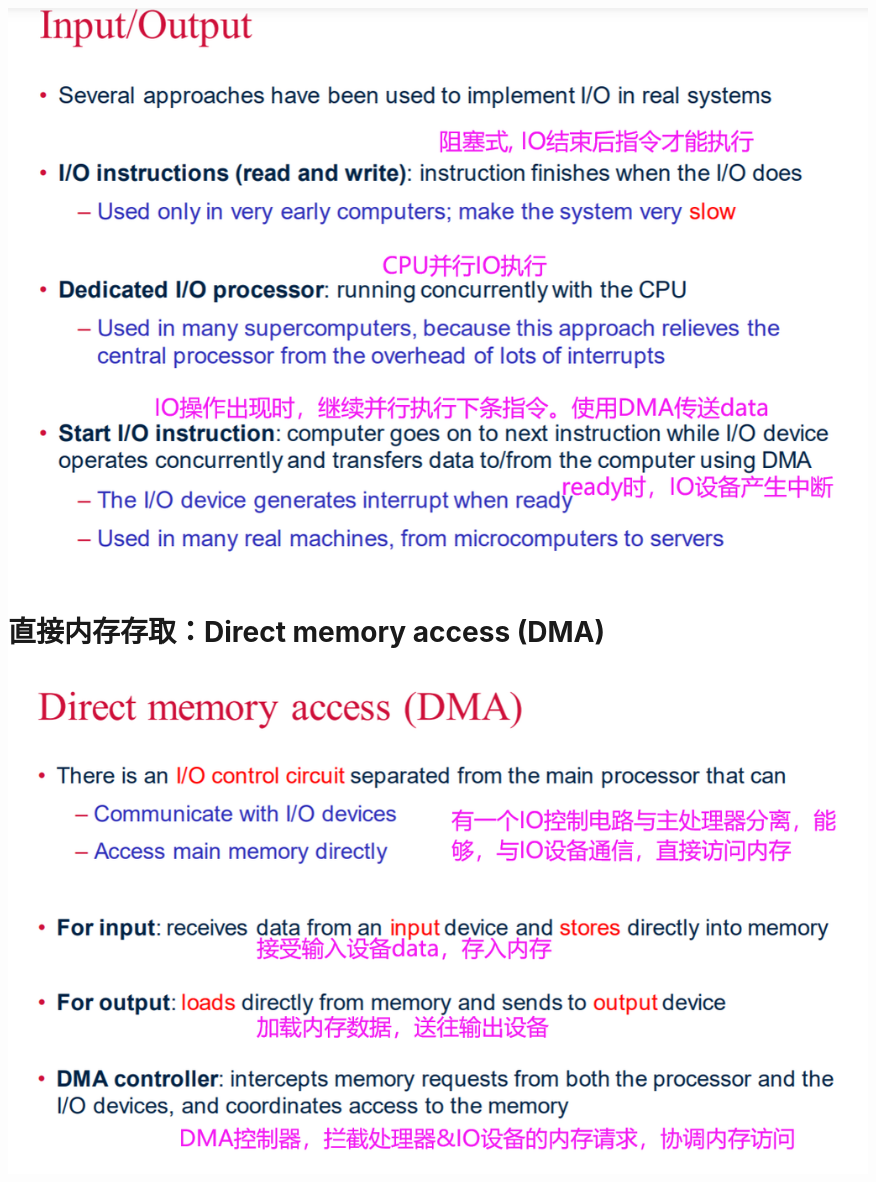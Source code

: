 ![](/static/2021-11-10-14-18-31.png)

# 直接内存存取：Direct memory access (DMA)

![](/static/2021-11-10-14-40-15.png)
